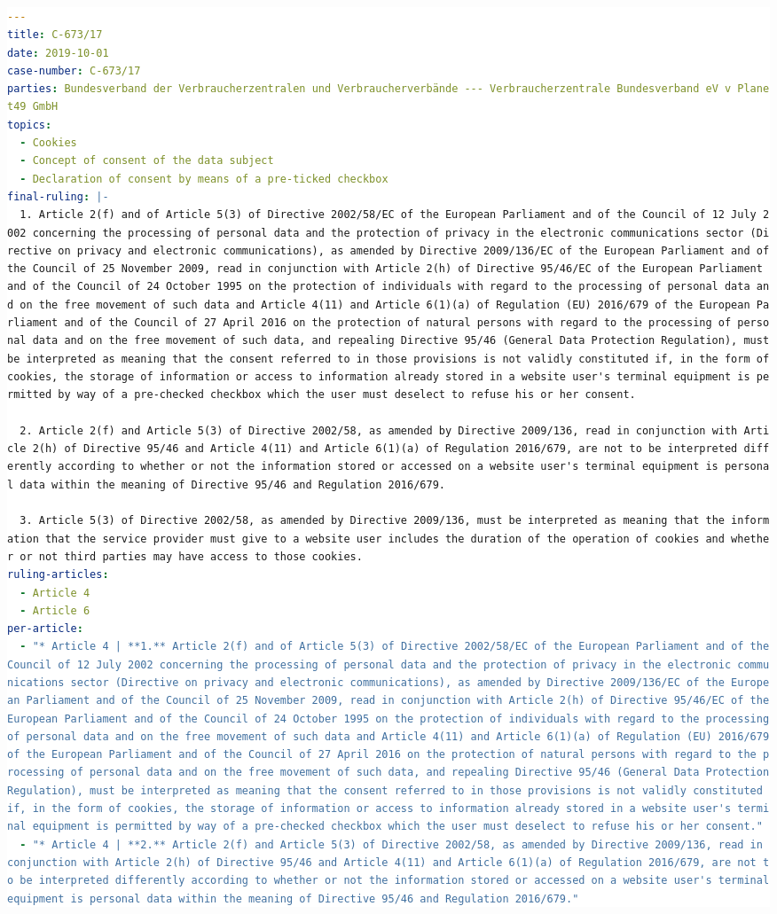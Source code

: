 ```yaml
---
title: C-673/17
date: 2019-10-01
case-number: C-673/17
parties: Bundesverband der Verbraucherzentralen und Verbraucherverbände --- Verbraucherzentrale Bundesverband eV v Planet49 GmbH
topics:
  - Cookies
  - Concept of consent of the data subject
  - Declaration of consent by means of a pre-ticked checkbox
final-ruling: |-
  1. Article 2(f) and of Article 5(3) of Directive 2002/58/EC of the European Parliament and of the Council of 12 July 2002 concerning the processing of personal data and the protection of privacy in the electronic communications sector (Directive on privacy and electronic communications), as amended by Directive 2009/136/EC of the European Parliament and of the Council of 25 November 2009, read in conjunction with Article 2(h) of Directive 95/46/EC of the European Parliament and of the Council of 24 October 1995 on the protection of individuals with regard to the processing of personal data and on the free movement of such data and Article 4(11) and Article 6(1)(a) of Regulation (EU) 2016/679 of the European Parliament and of the Council of 27 April 2016 on the protection of natural persons with regard to the processing of personal data and on the free movement of such data, and repealing Directive 95/46 (General Data Protection Regulation), must be interpreted as meaning that the consent referred to in those provisions is not validly constituted if, in the form of cookies, the storage of information or access to information already stored in a website user's terminal equipment is permitted by way of a pre-checked checkbox which the user must deselect to refuse his or her consent.

  2. Article 2(f) and Article 5(3) of Directive 2002/58, as amended by Directive 2009/136, read in conjunction with Article 2(h) of Directive 95/46 and Article 4(11) and Article 6(1)(a) of Regulation 2016/679, are not to be interpreted differently according to whether or not the information stored or accessed on a website user's terminal equipment is personal data within the meaning of Directive 95/46 and Regulation 2016/679.

  3. Article 5(3) of Directive 2002/58, as amended by Directive 2009/136, must be interpreted as meaning that the information that the service provider must give to a website user includes the duration of the operation of cookies and whether or not third parties may have access to those cookies.
ruling-articles:
  - Article 4
  - Article 6
per-article:
  - "* Article 4 | **1.** Article 2(f) and of Article 5(3) of Directive 2002/58/EC of the European Parliament and of the Council of 12 July 2002 concerning the processing of personal data and the protection of privacy in the electronic communications sector (Directive on privacy and electronic communications), as amended by Directive 2009/136/EC of the European Parliament and of the Council of 25 November 2009, read in conjunction with Article 2(h) of Directive 95/46/EC of the European Parliament and of the Council of 24 October 1995 on the protection of individuals with regard to the processing of personal data and on the free movement of such data and Article 4(11) and Article 6(1)(a) of Regulation (EU) 2016/679 of the European Parliament and of the Council of 27 April 2016 on the protection of natural persons with regard to the processing of personal data and on the free movement of such data, and repealing Directive 95/46 (General Data Protection Regulation), must be interpreted as meaning that the consent referred to in those provisions is not validly constituted if, in the form of cookies, the storage of information or access to information already stored in a website user's terminal equipment is permitted by way of a pre-checked checkbox which the user must deselect to refuse his or her consent."
  - "* Article 4 | **2.** Article 2(f) and Article 5(3) of Directive 2002/58, as amended by Directive 2009/136, read in conjunction with Article 2(h) of Directive 95/46 and Article 4(11) and Article 6(1)(a) of Regulation 2016/679, are not to be interpreted differently according to whether or not the information stored or accessed on a website user's terminal equipment is personal data within the meaning of Directive 95/46 and Regulation 2016/679."
```